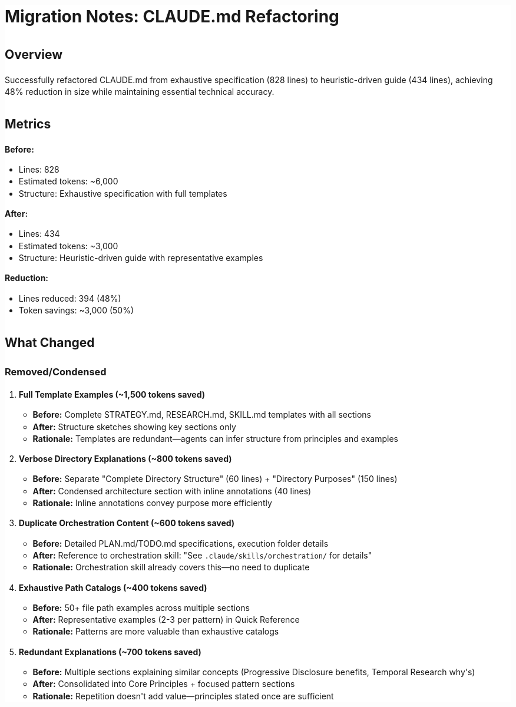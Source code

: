 # Migration Notes: CLAUDE.md Refactoring

## Overview

Successfully refactored CLAUDE.md from exhaustive specification (828 lines) to heuristic-driven guide (434 lines), achieving 48% reduction in size while maintaining essential technical accuracy.

## Metrics

**Before:**
- Lines: 828
- Estimated tokens: ~6,000
- Structure: Exhaustive specification with full templates

**After:**
- Lines: 434
- Estimated tokens: ~3,000
- Structure: Heuristic-driven guide with representative examples

**Reduction:**
- Lines reduced: 394 (48%)
- Token savings: ~3,000 (50%)

## What Changed

### Removed/Condensed

1. **Full Template Examples (~1,500 tokens saved)**
   - **Before:** Complete STRATEGY.md, RESEARCH.md, SKILL.md templates with all sections
   - **After:** Structure sketches showing key sections only
   - **Rationale:** Templates are redundant—agents can infer structure from principles and examples

2. **Verbose Directory Explanations (~800 tokens saved)**
   - **Before:** Separate "Complete Directory Structure" (60 lines) + "Directory Purposes" (150 lines)
   - **After:** Condensed architecture section with inline annotations (40 lines)
   - **Rationale:** Inline annotations convey purpose more efficiently

3. **Duplicate Orchestration Content (~600 tokens saved)**
   - **Before:** Detailed PLAN.md/TODO.md specifications, execution folder details
   - **After:** Reference to orchestration skill: "See `.claude/skills/orchestration/` for details"
   - **Rationale:** Orchestration skill already covers this—no need to duplicate

4. **Exhaustive Path Catalogs (~400 tokens saved)**
   - **Before:** 50+ file path examples across multiple sections
   - **After:** Representative examples (2-3 per pattern) in Quick Reference
   - **Rationale:** Patterns are more valuable than exhaustive catalogs

5. **Redundant Explanations (~700 tokens saved)**
   - **Before:** Multiple sections explaining similar concepts (Progressive Disclosure benefits, Temporal Research why's)
   - **After:** Consolidated into Core Principles + focused pattern sections
   - **Rationale:** Repetition doesn't add value—principles stated once are sufficient
